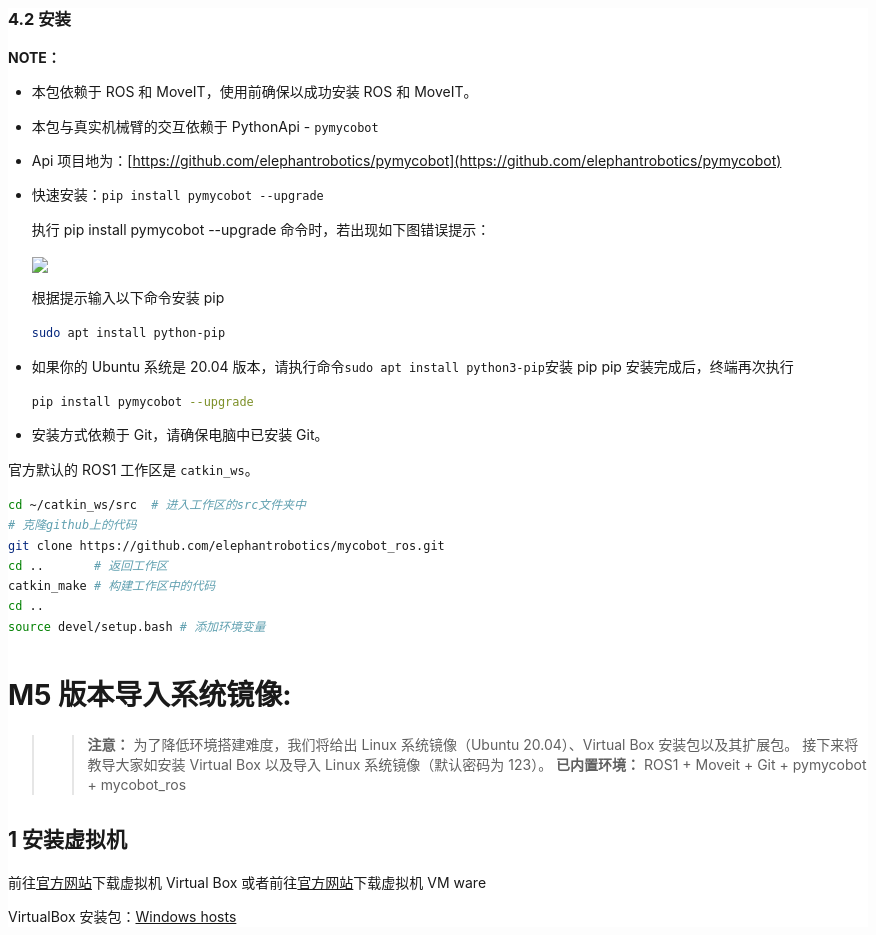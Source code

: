 ### 4.2 安装

**NOTE：**

- 本包依赖于 ROS 和 MoveIT，使用前确保以成功安装 ROS 和 MoveIT。
- 本包与真实机械臂的交互依赖于 PythonApi - `pymycobot`
- Api 项目地为：[https://github.com/elephantrobotics/pymycobot](https://github.com/elephantrobotics/pymycobot)
- 快速安装：`pip install pymycobot --upgrade`

  执行 pip install pymycobot --upgrade 命令时，若出现如下图错误提示：

  <img src =../../resourse/12-ApplicationBaseROS/ros-5.png
  width ="500"  align = "center">

  根据提示输入以下命令安装 pip

  ```bash
  sudo apt install python-pip
  ```

- 如果你的 Ubuntu 系统是 20.04 版本，请执行命令`sudo apt install python3-pip`安装 pip
  pip 安装完成后，终端再次执行

  ```bash
  pip install pymycobot --upgrade
  ```

- 安装方式依赖于 Git，请确保电脑中已安装 Git。

官方默认的 ROS1 工作区是 `catkin_ws`。

```bash
cd ~/catkin_ws/src  # 进入工作区的src文件夹中
# 克隆github上的代码
git clone https://github.com/elephantrobotics/mycobot_ros.git
cd ..       # 返回工作区
catkin_make # 构建工作区中的代码
cd ..
source devel/setup.bash # 添加环境变量
```

# M5 版本导入系统镜像:

> > **注意：** 为了降低环境搭建难度，我们将给出 Linux 系统镜像（Ubuntu 20.04）、Virtual Box 安装包以及其扩展包。 接下来将教导大家如安装 Virtual Box 以及导入 Linux 系统镜像（默认密码为 123）。
> > **已内置环境：** ROS1 + Moveit + Git + pymycobot + mycobot_ros

## 1 安装虚拟机

前往[官方网站](https://www.virtualbox.org/wiki/Downloads)下载虚拟机 Virtual Box
或者前往[官方网站](https://www.vmware.com/cn/products/workstation-pro.html)下载虚拟机 VM ware

VirtualBox 安装包：[Windows hosts](https://download.virtualbox.org/virtualbox/7.0.10/VirtualBox-7.0.10-158379-Win.exe)
